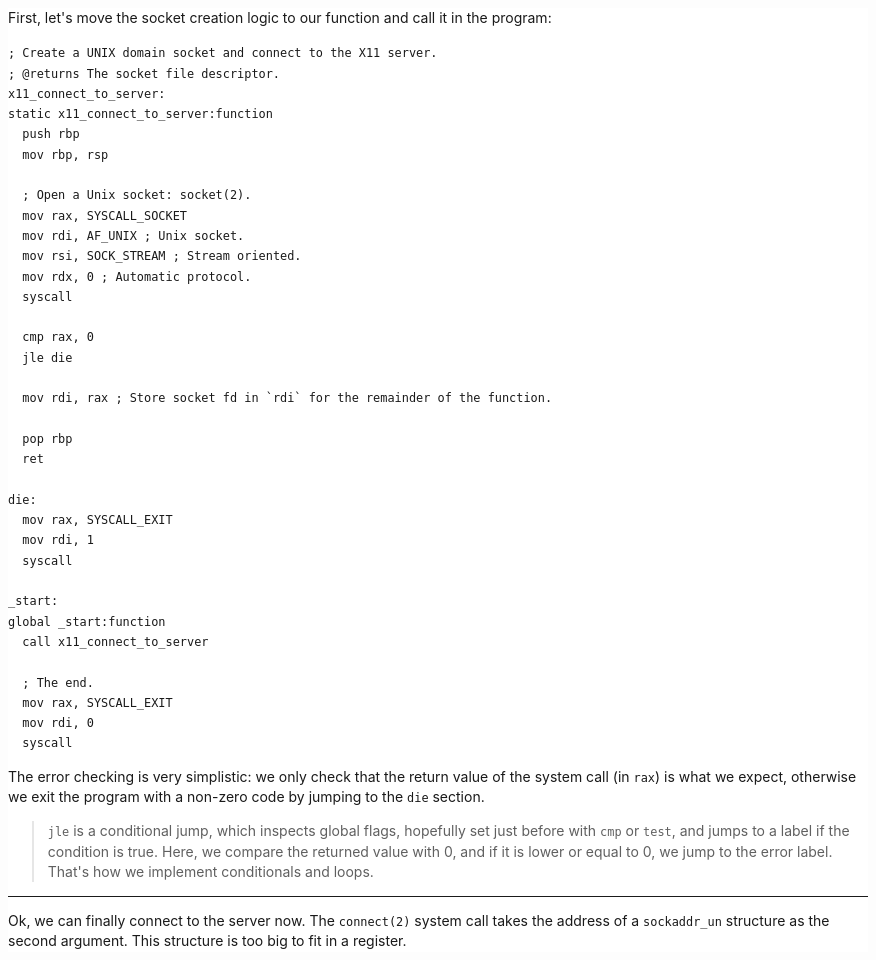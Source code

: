 First, let's move the socket creation logic to our function and call it in the program:

```x86asm
; Create a UNIX domain socket and connect to the X11 server.
; @returns The socket file descriptor.
x11_connect_to_server:
static x11_connect_to_server:function
  push rbp
  mov rbp, rsp
  
  ; Open a Unix socket: socket(2).
  mov rax, SYSCALL_SOCKET
  mov rdi, AF_UNIX ; Unix socket.
  mov rsi, SOCK_STREAM ; Stream oriented.
  mov rdx, 0 ; Automatic protocol.
  syscall

  cmp rax, 0
  jle die

  mov rdi, rax ; Store socket fd in `rdi` for the remainder of the function.

  pop rbp
  ret

die:
  mov rax, SYSCALL_EXIT
  mov rdi, 1
  syscall

_start:
global _start:function
  call x11_connect_to_server
  
  ; The end.
  mov rax, SYSCALL_EXIT
  mov rdi, 0
  syscall
```

The error checking is very simplistic: we only check that the return value of the system call (in `rax`) is what we expect, otherwise we exit the program with a non-zero code by jumping to the `die` section.

> `jle` is a conditional jump, which inspects global flags, hopefully set just before with `cmp` or `test`, and jumps to a label if the condition is true. Here, we compare the returned value with 0, and if it is lower or equal to 0, we jump to the error label. That's how we implement conditionals and loops.

---

Ok, we can finally connect to the server now. The `connect(2)` system call takes the address of a `sockaddr_un` structure as the second argument. This structure is too big to fit in a register.
